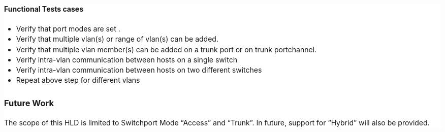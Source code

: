 #### Functional Tests cases
* Verify that port modes are set .
* Verify that multiple vlan(s) or range of vlan(s) can be added.
* Verify that multiple vlan member(s) can be added on a trunk port or on trunk portchannel.
* Verify intra-vlan communication between hosts on a single switch
* Verify intra-vlan communication between hosts on two different switches
* Repeat above step for different vlans

### Future Work
 The scope of this HLD is limited to Switchport  Mode “Access” and “Trunk”. In future, support for “Hybrid” will also be provided.

